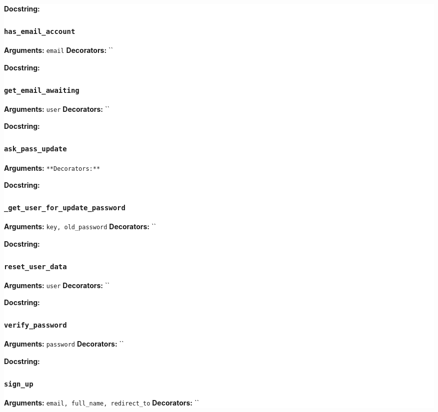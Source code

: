 **Docstring:**
```

```
### `has_email_account`
**Arguments:** `email`
**Decorators:** ``

**Docstring:**
```

```
### `get_email_awaiting`
**Arguments:** `user`
**Decorators:** ``

**Docstring:**
```

```
### `ask_pass_update`
**Arguments:** ``
**Decorators:** ``

**Docstring:**
```

```
### `_get_user_for_update_password`
**Arguments:** `key, old_password`
**Decorators:** ``

**Docstring:**
```

```
### `reset_user_data`
**Arguments:** `user`
**Decorators:** ``

**Docstring:**
```

```
### `verify_password`
**Arguments:** `password`
**Decorators:** ``

**Docstring:**
```

```
### `sign_up`
**Arguments:** `email, full_name, redirect_to`
**Decorators:** ``
